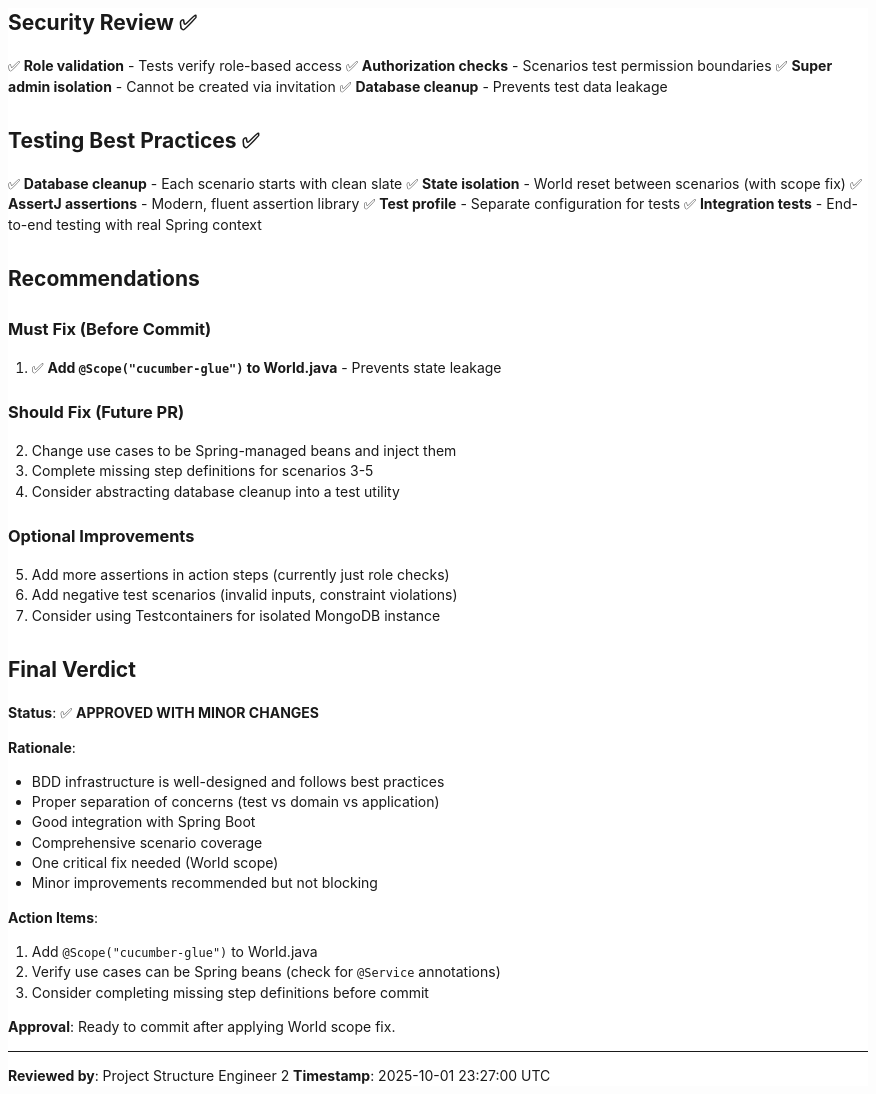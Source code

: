 ## Security Review ✅

✅ **Role validation** - Tests verify role-based access
✅ **Authorization checks** - Scenarios test permission boundaries
✅ **Super admin isolation** - Cannot be created via invitation
✅ **Database cleanup** - Prevents test data leakage

## Testing Best Practices ✅

✅ **Database cleanup** - Each scenario starts with clean slate
✅ **State isolation** - World reset between scenarios (with scope fix)
✅ **AssertJ assertions** - Modern, fluent assertion library
✅ **Test profile** - Separate configuration for tests
✅ **Integration tests** - End-to-end testing with real Spring context

## Recommendations

### Must Fix (Before Commit)
1. ✅ **Add `@Scope("cucumber-glue")` to World.java** - Prevents state leakage

### Should Fix (Future PR)
2. Change use cases to be Spring-managed beans and inject them
3. Complete missing step definitions for scenarios 3-5
4. Consider abstracting database cleanup into a test utility

### Optional Improvements
5. Add more assertions in action steps (currently just role checks)
6. Add negative test scenarios (invalid inputs, constraint violations)
7. Consider using Testcontainers for isolated MongoDB instance

## Final Verdict

**Status**: ✅ **APPROVED WITH MINOR CHANGES**

**Rationale**:
- BDD infrastructure is well-designed and follows best practices
- Proper separation of concerns (test vs domain vs application)
- Good integration with Spring Boot
- Comprehensive scenario coverage
- One critical fix needed (World scope)
- Minor improvements recommended but not blocking

**Action Items**:
1. Add `@Scope("cucumber-glue")` to World.java
2. Verify use cases can be Spring beans (check for `@Service` annotations)
3. Consider completing missing step definitions before commit

**Approval**: Ready to commit after applying World scope fix.

---

**Reviewed by**: Project Structure Engineer 2
**Timestamp**: 2025-10-01 23:27:00 UTC
